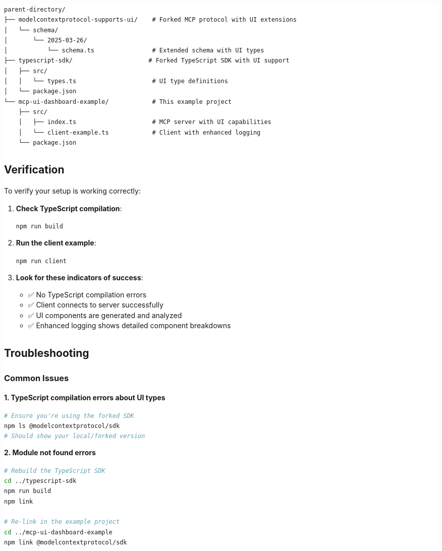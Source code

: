 ```
parent-directory/
├── modelcontextprotocol-supports-ui/    # Forked MCP protocol with UI extensions
│   └── schema/
│       └── 2025-03-26/
│           └── schema.ts                # Extended schema with UI types
├── typescript-sdk/                     # Forked TypeScript SDK with UI support
│   ├── src/
│   │   └── types.ts                     # UI type definitions
│   └── package.json
└── mcp-ui-dashboard-example/            # This example project
    ├── src/
    │   ├── index.ts                     # MCP server with UI capabilities
    │   └── client-example.ts            # Client with enhanced logging
    └── package.json
```

## Verification

To verify your setup is working correctly:

1. **Check TypeScript compilation**:
   ```bash
   npm run build
   ```

2. **Run the client example**:
   ```bash
   npm run client
   ```

3. **Look for these indicators of success**:
   - ✅ No TypeScript compilation errors
   - ✅ Client connects to server successfully
   - ✅ UI components are generated and analyzed
   - ✅ Enhanced logging shows detailed component breakdowns

## Troubleshooting

### Common Issues

**1. TypeScript compilation errors about UI types**
```bash
# Ensure you're using the forked SDK
npm ls @modelcontextprotocol/sdk
# Should show your local/forked version
```

**2. Module not found errors**
```bash
# Rebuild the TypeScript SDK
cd ../typescript-sdk
npm run build
npm link

# Re-link in the example project
cd ../mcp-ui-dashboard-example
npm link @modelcontextprotocol/sdk
```
